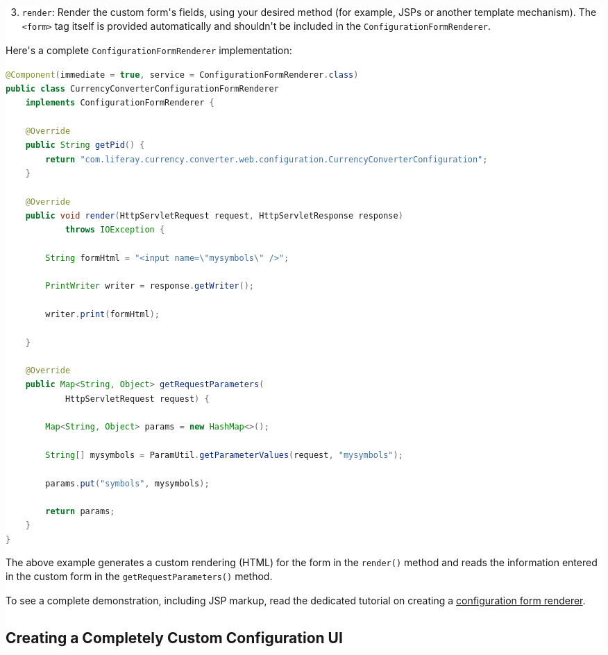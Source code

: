 3.  `render`: Render the custom form's fields, using your desired method (for
    example, JSPs or another template mechanism). The `<form>` tag itself is
    provided automatically and shouldn't be included in the
    `ConfigurationFormRenderer`.

Here's a complete `ConfigurationFormRenderer` implementation:

```java
@Component(immediate = true, service = ConfigurationFormRenderer.class)
public class CurrencyConverterConfigurationFormRenderer
    implements ConfigurationFormRenderer {

    @Override
    public String getPid() {
        return "com.liferay.currency.converter.web.configuration.CurrencyConverterConfiguration";
    }

    @Override
    public void render(HttpServletRequest request, HttpServletResponse response)
            throws IOException {
            
        String formHtml = "<input name=\"mysymbols\" />";

        PrintWriter writer = response.getWriter();

        writer.print(formHtml);

    }

    @Override
    public Map<String, Object> getRequestParameters(
            HttpServletRequest request) {

        Map<String, Object> params = new HashMap<>();

        String[] mysymbols = ParamUtil.getParameterValues(request, "mysymbols");

        params.put("symbols", mysymbols);

        return params;
    }
}
```

The above example generates a custom rendering (HTML) for the form in the
`render()` method and reads the information entered in the custom form in the
`getRequestParameters()` method.

To see a complete demonstration, including JSP markup, read the dedicated
tutorial on creating a 
[configuration form renderer](/docs/7-2/frameworks/-/knowledge_base/f/configuration-form-renderer).

## Creating a Completely Custom Configuration UI
